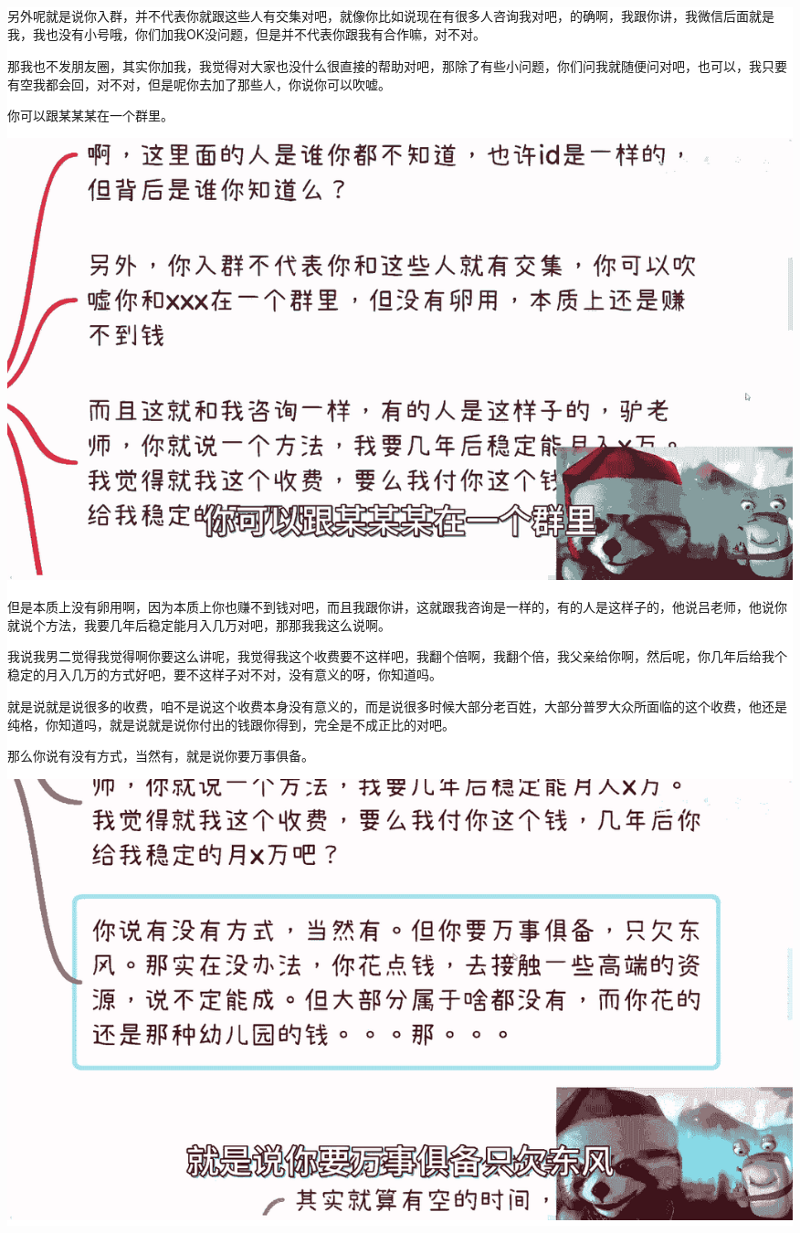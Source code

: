 另外呢就是说你入群，并不代表你就跟这些人有交集对吧，就像你比如说现在有很多人咨询我对吧，的确啊，我跟你讲，我微信后面就是我，我也没有小号哦，你们加我OK没问题，但是并不代表你跟我有合作嘛，对不对。

那我也不发朋友圈，其实你加我，我觉得对大家也没什么很直接的帮助对吧，那除了有些小问题，你们问我就随便问对吧，也可以，我只要有空我都会回，对不对，但是呢你去加了那些人，你说你可以吹嘘。

你可以跟某某某在一个群里。

![](img/7d9bbb405a7a7d38936d6cd0c52359b0_15.png)

但是本质上没有卵用啊，因为本质上你也赚不到钱对吧，而且我跟你讲，这就跟我咨询是一样的，有的人是这样子的，他说吕老师，他说你就说个方法，我要几年后稳定能月入几万对吧，那那我我这么说啊。

我说我男二觉得我觉得啊你要这么讲呢，我觉得我这个收费要不这样吧，我翻个倍啊，我翻个倍，我父亲给你啊，然后呢，你几年后给我个稳定的月入几万的方式好吧，要不这样子对不对，没有意义的呀，你知道吗。

就是说就是说很多的收费，咱不是说这个收费本身没有意义的，而是说很多时候大部分老百姓，大部分普罗大众所面临的这个收费，他还是纯格，你知道吗，就是说就是说你付出的钱跟你得到，完全是不成正比的对吧。

那么你说有没有方式，当然有，就是说你要万事俱备。

![](img/7d9bbb405a7a7d38936d6cd0c52359b0_17.png)
